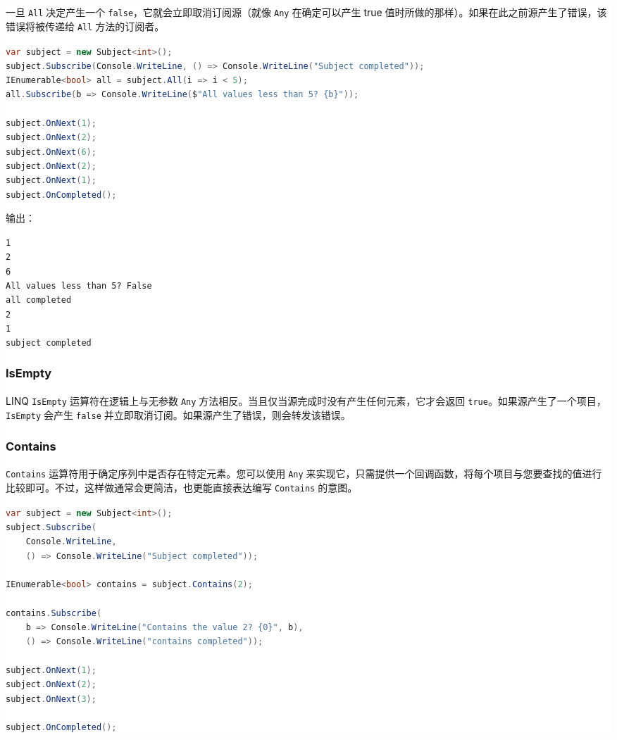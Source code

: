一旦 `All` 决定产生一个 `false`，它就会立即取消订阅源（就像 `Any` 在确定可以产生 true 值时所做的那样）。如果在此之前源产生了错误，该错误将被传递给 `All` 方法的订阅者。

```c#
var subject = new Subject<int>();
subject.Subscribe(Console.WriteLine, () => Console.WriteLine("Subject completed"));
IEnumerable<bool> all = subject.All(i => i < 5);
all.Subscribe(b => Console.WriteLine($"All values less than 5? {b}"));

subject.OnNext(1);
subject.OnNext(2);
subject.OnNext(6);
subject.OnNext(2);
subject.OnNext(1);
subject.OnCompleted();
```

输出：

```
1
2
6
All values less than 5? False
all completed
2
1
subject completed
```

### IsEmpty

LINQ `IsEmpty` 运算符在逻辑上与无参数 `Any` 方法相反。当且仅当源完成时没有产生任何元素，它才会返回 `true`。如果源产生了一个项目，`IsEmpty` 会产生 `false` 并立即取消订阅。如果源产生了错误，则会转发该错误。

### Contains

`Contains` 运算符用于确定序列中是否存在特定元素。您可以使用 `Any` 来实现它，只需提供一个回调函数，将每个项目与您要查找的值进行比较即可。不过，这样做通常会更简洁，也更能直接表达编写 `Contains` 的意图。

```c#
var subject = new Subject<int>();
subject.Subscribe(
    Console.WriteLine, 
    () => Console.WriteLine("Subject completed"));

IEnumerable<bool> contains = subject.Contains(2);

contains.Subscribe(
    b => Console.WriteLine("Contains the value 2? {0}", b),
    () => Console.WriteLine("contains completed"));

subject.OnNext(1);
subject.OnNext(2);
subject.OnNext(3);
    
subject.OnCompleted();
```
